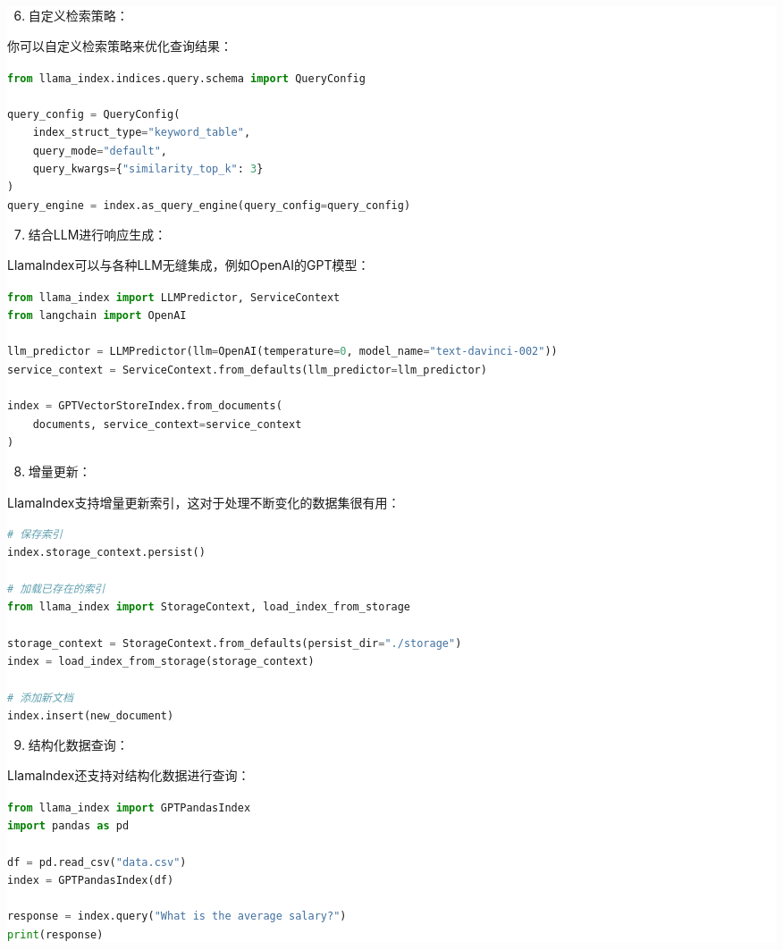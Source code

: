 6. 自定义检索策略：

你可以自定义检索策略来优化查询结果：

```python
from llama_index.indices.query.schema import QueryConfig

query_config = QueryConfig(
    index_struct_type="keyword_table",
    query_mode="default",
    query_kwargs={"similarity_top_k": 3}
)
query_engine = index.as_query_engine(query_config=query_config)
```

7. 结合LLM进行响应生成：

LlamaIndex可以与各种LLM无缝集成，例如OpenAI的GPT模型：

```python
from llama_index import LLMPredictor, ServiceContext
from langchain import OpenAI

llm_predictor = LLMPredictor(llm=OpenAI(temperature=0, model_name="text-davinci-002"))
service_context = ServiceContext.from_defaults(llm_predictor=llm_predictor)

index = GPTVectorStoreIndex.from_documents(
    documents, service_context=service_context
)
```

8. 增量更新：

LlamaIndex支持增量更新索引，这对于处理不断变化的数据集很有用：

```python
# 保存索引
index.storage_context.persist()

# 加载已存在的索引
from llama_index import StorageContext, load_index_from_storage

storage_context = StorageContext.from_defaults(persist_dir="./storage")
index = load_index_from_storage(storage_context)

# 添加新文档
index.insert(new_document)
```

9. 结构化数据查询：

LlamaIndex还支持对结构化数据进行查询：

```python
from llama_index import GPTPandasIndex
import pandas as pd

df = pd.read_csv("data.csv")
index = GPTPandasIndex(df)

response = index.query("What is the average salary?")
print(response)
```

